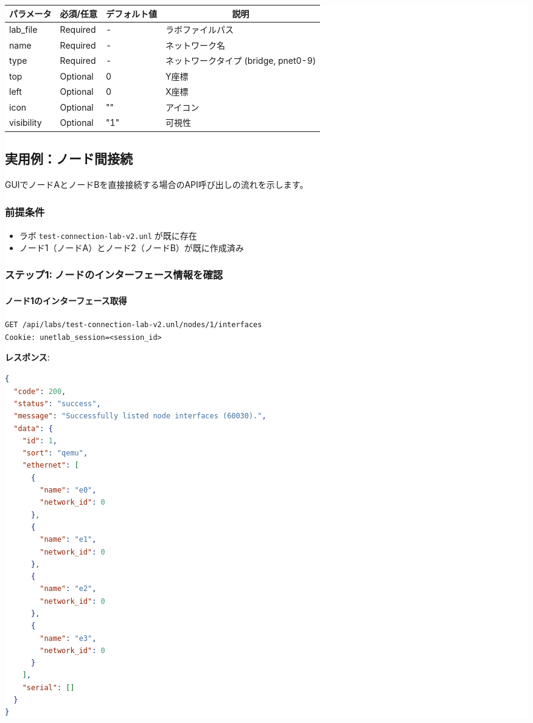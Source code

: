 | パラメータ | 必須/任意 | デフォルト値 | 説明 |
|-----------|---------|------------|------|
| lab_file | Required | - | ラボファイルパス |
| name | Required | - | ネットワーク名 |
| type | Required | - | ネットワークタイプ (bridge, pnet0-9) |
| top | Optional | 0 | Y座標 |
| left | Optional | 0 | X座標 |
| icon | Optional | "" | アイコン |
| visibility | Optional | "1" | 可視性 |

## 実用例：ノード間接続

GUIでノードAとノードBを直接接続する場合のAPI呼び出しの流れを示します。

### 前提条件
- ラボ `test-connection-lab-v2.unl` が既に存在
- ノード1（ノードA）とノード2（ノードB）が既に作成済み

### ステップ1: ノードのインターフェース情報を確認

#### ノード1のインターフェース取得
```http
GET /api/labs/test-connection-lab-v2.unl/nodes/1/interfaces
Cookie: unetlab_session=<session_id>
```

**レスポンス**:
```json
{
  "code": 200,
  "status": "success",
  "message": "Successfully listed node interfaces (60030).",
  "data": {
    "id": 1,
    "sort": "qemu",
    "ethernet": [
      {
        "name": "e0",
        "network_id": 0
      },
      {
        "name": "e1",
        "network_id": 0
      },
      {
        "name": "e2",
        "network_id": 0
      },
      {
        "name": "e3",
        "network_id": 0
      }
    ],
    "serial": []
  }
}
```
